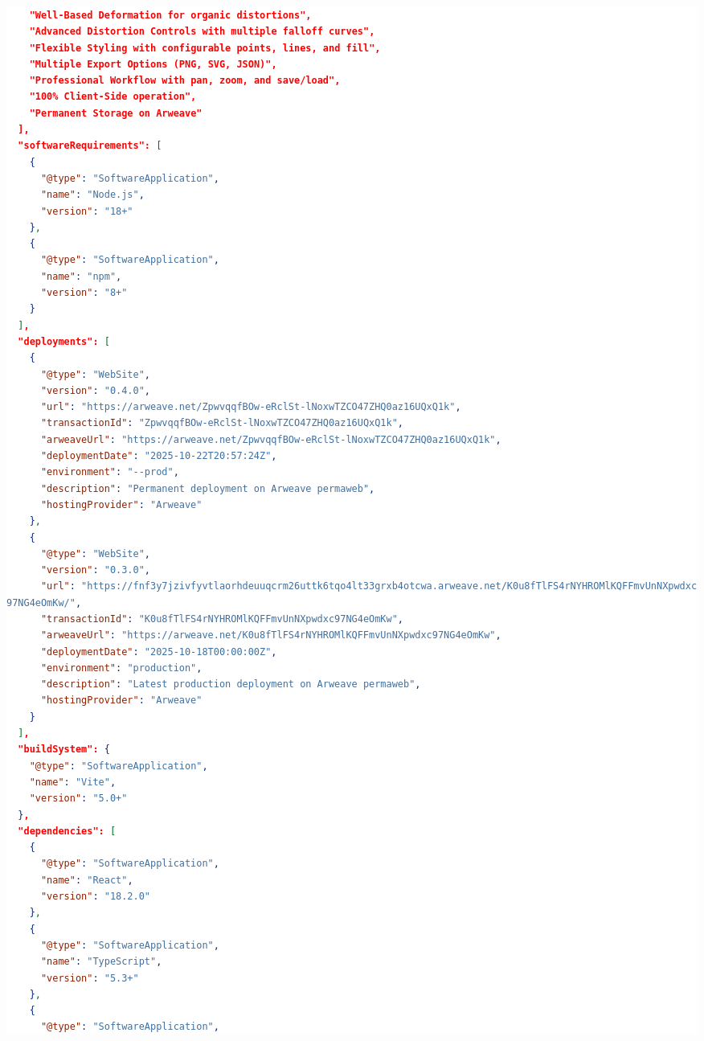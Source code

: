 ```json
    "Well-Based Deformation for organic distortions",
    "Advanced Distortion Controls with multiple falloff curves",
    "Flexible Styling with configurable points, lines, and fill",
    "Multiple Export Options (PNG, SVG, JSON)",
    "Professional Workflow with pan, zoom, and save/load",
    "100% Client-Side operation",
    "Permanent Storage on Arweave"
  ],
  "softwareRequirements": [
    {
      "@type": "SoftwareApplication",
      "name": "Node.js",
      "version": "18+"
    },
    {
      "@type": "SoftwareApplication",
      "name": "npm",
      "version": "8+"
    }
  ],
  "deployments": [
    {
      "@type": "WebSite",
      "version": "0.4.0",
      "url": "https://arweave.net/ZpwvqqfBOw-eRclSt-lNoxwTZCO47ZHQ0az16UQxQ1k",
      "transactionId": "ZpwvqqfBOw-eRclSt-lNoxwTZCO47ZHQ0az16UQxQ1k",
      "arweaveUrl": "https://arweave.net/ZpwvqqfBOw-eRclSt-lNoxwTZCO47ZHQ0az16UQxQ1k",
      "deploymentDate": "2025-10-22T20:57:24Z",
      "environment": "--prod",
      "description": "Permanent deployment on Arweave permaweb",
      "hostingProvider": "Arweave"
    },
    {
      "@type": "WebSite",
      "version": "0.3.0",
      "url": "https://fnf3y7jzivfyvtlaorhdeuuqcrm26uttk6tqo4lt33grxb4otcwa.arweave.net/K0u8fTlFS4rNYHROMlKQFFmvUnNXpwdxc97NG4eOmKw/",
      "transactionId": "K0u8fTlFS4rNYHROMlKQFFmvUnNXpwdxc97NG4eOmKw",
      "arweaveUrl": "https://arweave.net/K0u8fTlFS4rNYHROMlKQFFmvUnNXpwdxc97NG4eOmKw",
      "deploymentDate": "2025-10-18T00:00:00Z",
      "environment": "production",
      "description": "Latest production deployment on Arweave permaweb",
      "hostingProvider": "Arweave"
    }
  ],
  "buildSystem": {
    "@type": "SoftwareApplication",
    "name": "Vite",
    "version": "5.0+"
  },
  "dependencies": [
    {
      "@type": "SoftwareApplication",
      "name": "React",
      "version": "18.2.0"
    },
    {
      "@type": "SoftwareApplication",
      "name": "TypeScript",
      "version": "5.3+"
    },
    {
      "@type": "SoftwareApplication",
```